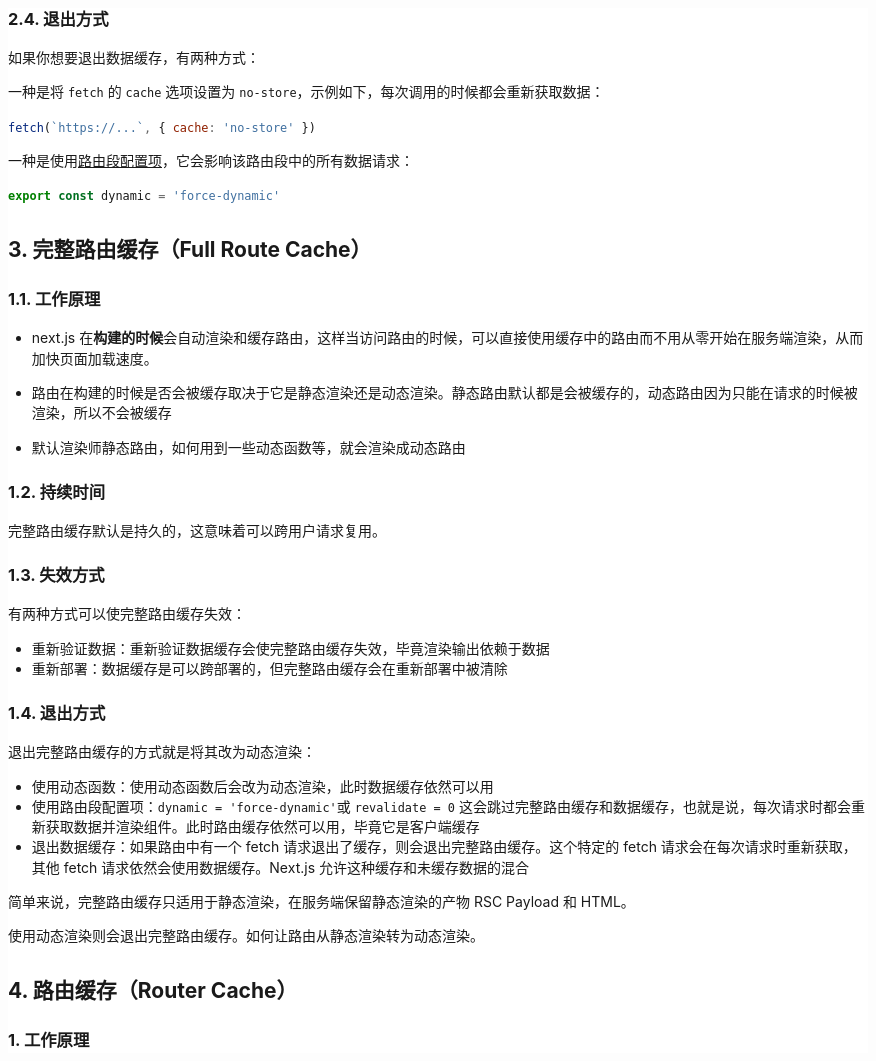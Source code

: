 ### 2.4. 退出方式

如果你想要退出数据缓存，有两种方式：

一种是将 `fetch` 的 `cache` 选项设置为 `no-store`，示例如下，每次调用的时候都会重新获取数据：

```javascript
fetch(`https://...`, { cache: 'no-store' })
```

一种是使用[路由段配置项](https://juejin.cn/book/7307859898316881957/section/7309079033223446554)，它会影响该路由段中的所有数据请求：

```javascript
export const dynamic = 'force-dynamic'
```

## 3. 完整路由缓存（Full Route Cache）

### 1.1. 工作原理

+ next.js 在**构建的时候**会自动渲染和缓存路由，这样当访问路由的时候，可以直接使用缓存中的路由而不用从零开始在服务端渲染，从而加快页面加载速度。

+ 路由在构建的时候是否会被缓存取决于它是静态渲染还是动态渲染。静态路由默认都是会被缓存的，动态路由因为只能在请求的时候被渲染，所以不会被缓存
+ 默认渲染师静态路由，如何用到一些动态函数等，就会渲染成动态路由

### 1.2. 持续时间

完整路由缓存默认是持久的，这意味着可以跨用户请求复用。

### 1.3. 失效方式

有两种方式可以使完整路由缓存失效：

*   重新验证数据：重新验证数据缓存会使完整路由缓存失效，毕竟渲染输出依赖于数据
*   重新部署：数据缓存是可以跨部署的，但完整路由缓存会在重新部署中被清除

### 1.4. 退出方式

退出完整路由缓存的方式就是将其改为动态渲染：

*   使用动态函数：使用动态函数后会改为动态渲染，此时数据缓存依然可以用
*   使用路由段配置项：`dynamic = 'force-dynamic'`或 `revalidate = 0` 这会跳过完整路由缓存和数据缓存，也就是说，每次请求时都会重新获取数据并渲染组件。此时路由缓存依然可以用，毕竟它是客户端缓存
*   退出数据缓存：如果路由中有一个 fetch 请求退出了缓存，则会退出完整路由缓存。这个特定的 fetch 请求会在每次请求时重新获取，其他 fetch 请求依然会使用数据缓存。Next.js 允许这种缓存和未缓存数据的混合

简单来说，完整路由缓存只适用于静态渲染，在服务端保留静态渲染的产物 RSC Payload 和 HTML。

使用动态渲染则会退出完整路由缓存。如何让路由从静态渲染转为动态渲染。

## 4. 路由缓存（Router Cache）

### 1. 工作原理
